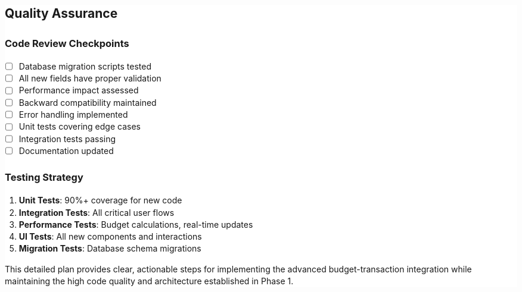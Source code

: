 ## Quality Assurance

### Code Review Checkpoints
- [ ] Database migration scripts tested
- [ ] All new fields have proper validation
- [ ] Performance impact assessed
- [ ] Backward compatibility maintained
- [ ] Error handling implemented
- [ ] Unit tests covering edge cases
- [ ] Integration tests passing
- [ ] Documentation updated

### Testing Strategy
1. **Unit Tests**: 90%+ coverage for new code
2. **Integration Tests**: All critical user flows
3. **Performance Tests**: Budget calculations, real-time updates
4. **UI Tests**: All new components and interactions
5. **Migration Tests**: Database schema migrations

This detailed plan provides clear, actionable steps for implementing the advanced budget-transaction integration while maintaining the high code quality and architecture established in Phase 1.

